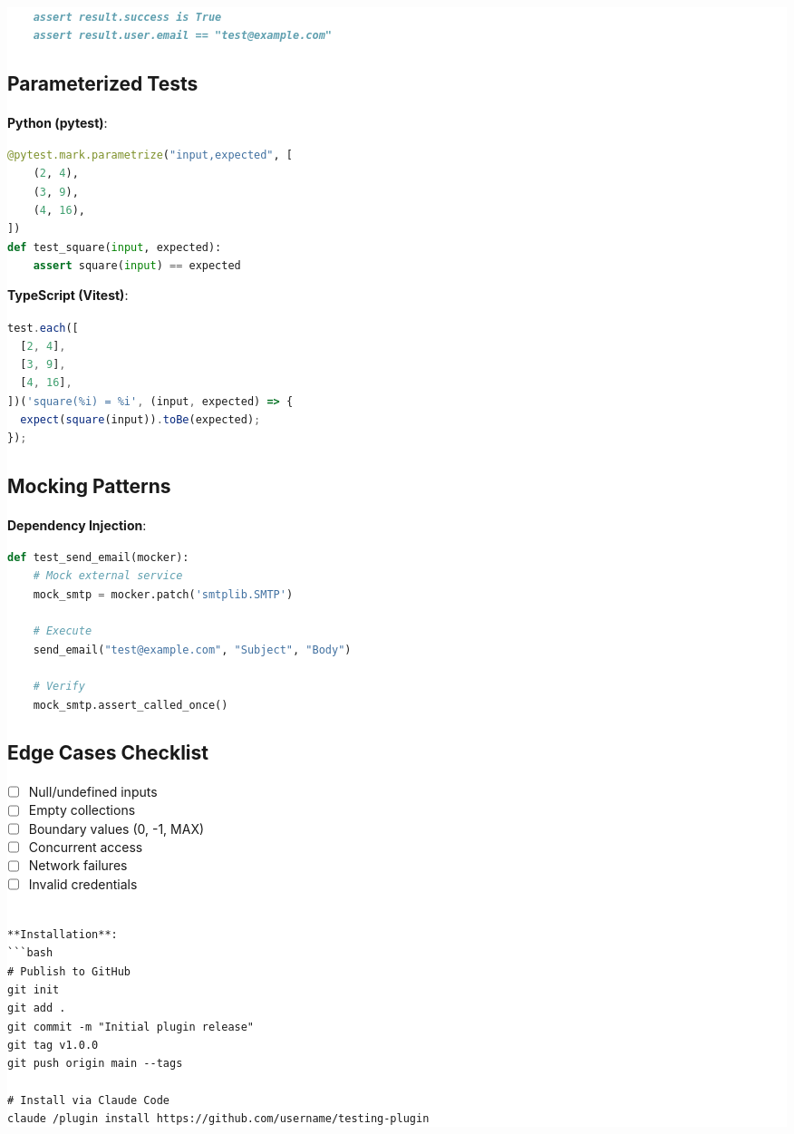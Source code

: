 ```markdown
    assert result.success is True
    assert result.user.email == "test@example.com"
```

## Parameterized Tests

**Python (pytest)**:
```python
@pytest.mark.parametrize("input,expected", [
    (2, 4),
    (3, 9),
    (4, 16),
])
def test_square(input, expected):
    assert square(input) == expected
```

**TypeScript (Vitest)**:
```typescript
test.each([
  [2, 4],
  [3, 9],
  [4, 16],
])('square(%i) = %i', (input, expected) => {
  expect(square(input)).toBe(expected);
});
```

## Mocking Patterns

**Dependency Injection**:
```python
def test_send_email(mocker):
    # Mock external service
    mock_smtp = mocker.patch('smtplib.SMTP')

    # Execute
    send_email("test@example.com", "Subject", "Body")

    # Verify
    mock_smtp.assert_called_once()
```

## Edge Cases Checklist

- [ ] Null/undefined inputs
- [ ] Empty collections
- [ ] Boundary values (0, -1, MAX)
- [ ] Concurrent access
- [ ] Network failures
- [ ] Invalid credentials
```

**Installation**:
```bash
# Publish to GitHub
git init
git add .
git commit -m "Initial plugin release"
git tag v1.0.0
git push origin main --tags

# Install via Claude Code
claude /plugin install https://github.com/username/testing-plugin
```